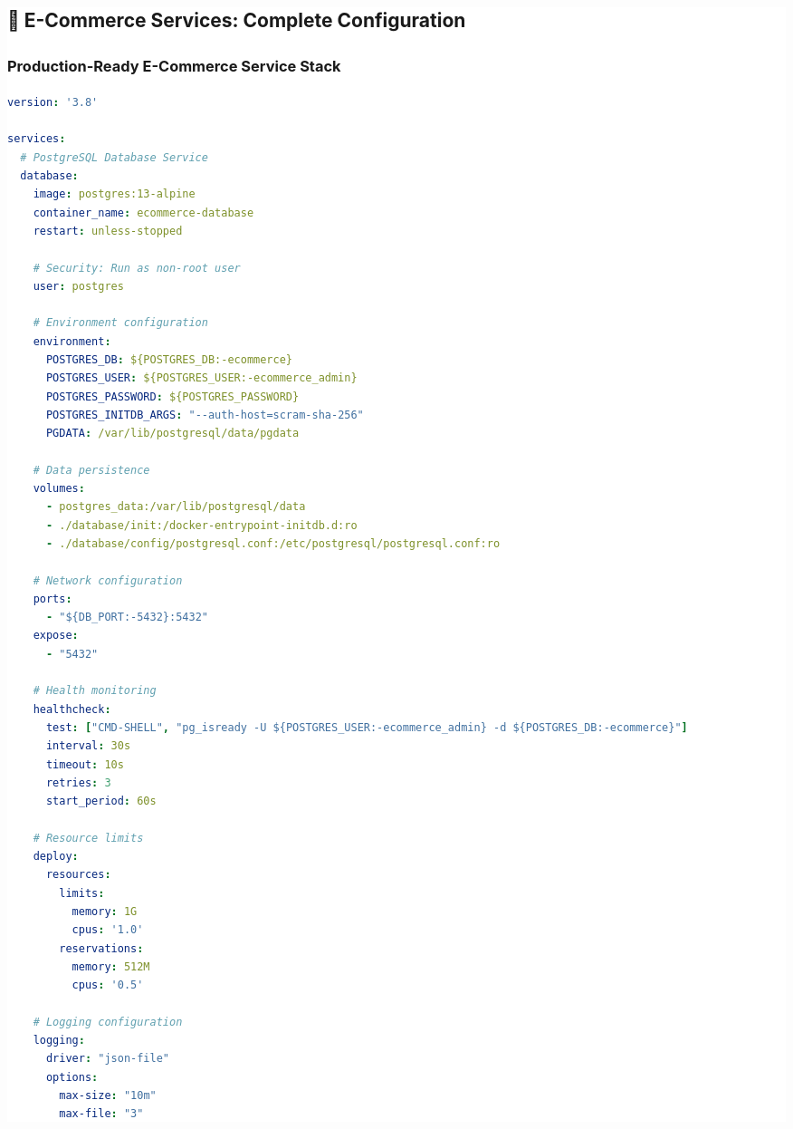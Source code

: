 
## 🛒 E-Commerce Services: Complete Configuration

### **Production-Ready E-Commerce Service Stack**

```yaml
version: '3.8'

services:
  # PostgreSQL Database Service
  database:
    image: postgres:13-alpine
    container_name: ecommerce-database
    restart: unless-stopped
    
    # Security: Run as non-root user
    user: postgres
    
    # Environment configuration
    environment:
      POSTGRES_DB: ${POSTGRES_DB:-ecommerce}
      POSTGRES_USER: ${POSTGRES_USER:-ecommerce_admin}
      POSTGRES_PASSWORD: ${POSTGRES_PASSWORD}
      POSTGRES_INITDB_ARGS: "--auth-host=scram-sha-256"
      PGDATA: /var/lib/postgresql/data/pgdata
    
    # Data persistence
    volumes:
      - postgres_data:/var/lib/postgresql/data
      - ./database/init:/docker-entrypoint-initdb.d:ro
      - ./database/config/postgresql.conf:/etc/postgresql/postgresql.conf:ro
    
    # Network configuration
    ports:
      - "${DB_PORT:-5432}:5432"
    expose:
      - "5432"
    
    # Health monitoring
    healthcheck:
      test: ["CMD-SHELL", "pg_isready -U ${POSTGRES_USER:-ecommerce_admin} -d ${POSTGRES_DB:-ecommerce}"]
      interval: 30s
      timeout: 10s
      retries: 3
      start_period: 60s
    
    # Resource limits
    deploy:
      resources:
        limits:
          memory: 1G
          cpus: '1.0'
        reservations:
          memory: 512M
          cpus: '0.5'
    
    # Logging configuration
    logging:
      driver: "json-file"
      options:
        max-size: "10m"
        max-file: "3"
```